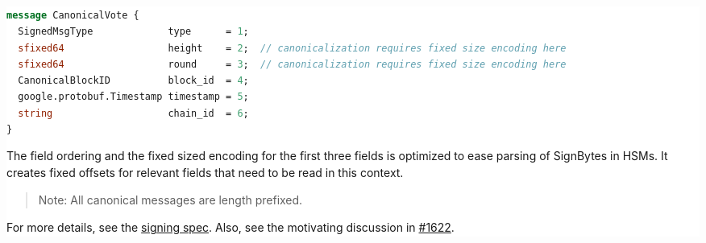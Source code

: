 ```protobuf
message CanonicalVote {
  SignedMsgType             type      = 1;  
  sfixed64                  height    = 2;  // canonicalization requires fixed size encoding here
  sfixed64                  round     = 3;  // canonicalization requires fixed size encoding here
  CanonicalBlockID          block_id  = 4;
  google.protobuf.Timestamp timestamp = 5;
  string                    chain_id  = 6;
}
```

The field ordering and the fixed sized encoding for the first three fields is optimized to ease parsing of SignBytes
in HSMs. It creates fixed offsets for relevant fields that need to be read in this context.

> Note: All canonical messages are length prefixed.

For more details, see the [signing spec](../consensus/signing.md).
Also, see the motivating discussion in
[#1622](https://github.com/tendermint/tendermint/issues/1622).
